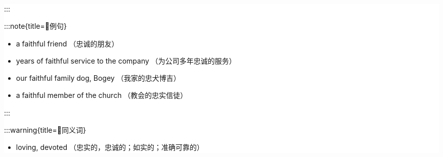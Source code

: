 :::

:::note{title=🎤例句}

- a faithful friend （忠诚的朋友）

- years of faithful service to the company （为公司多年忠诚的服务）

- our faithful family dog, Bogey （我家的忠犬博吉）

- a faithful member of the church （教会的忠实信徒）

:::

:::warning{title=🤔同义词}

- loving, devoted （忠实的，忠诚的；如实的；准确可靠的）


